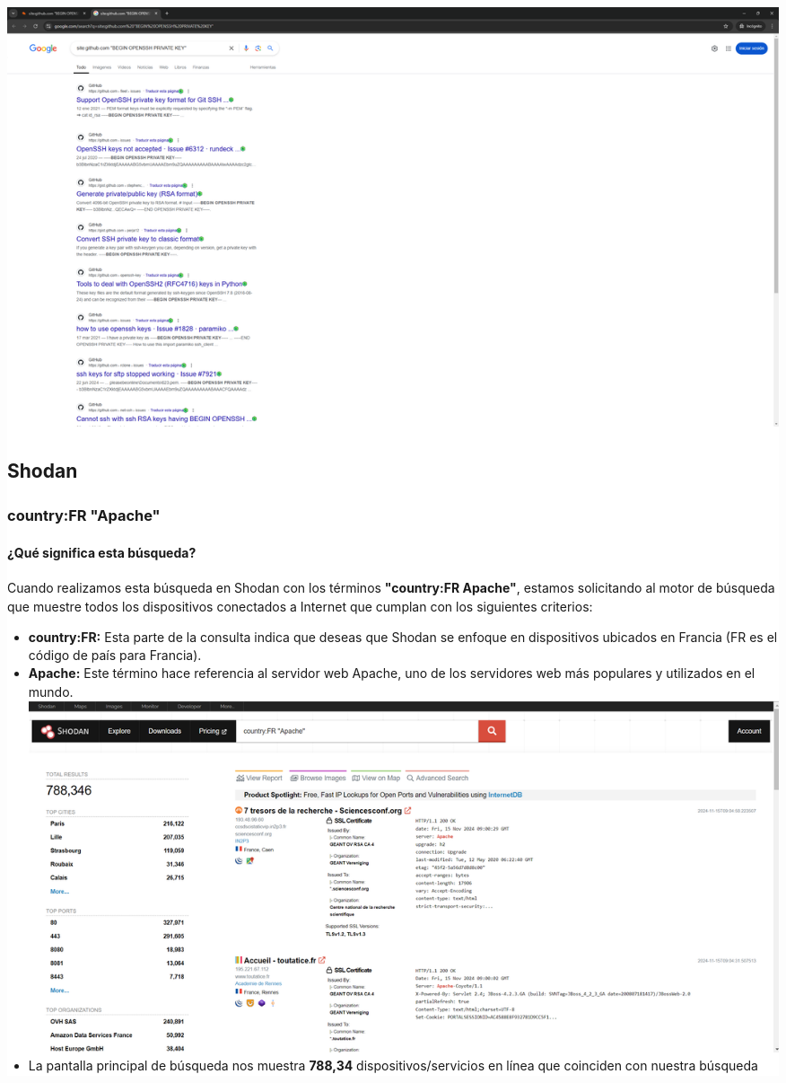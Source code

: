 ![](../../assets/UT2/T0/Google_Dorks/3.png)
## Shodan
### country:FR "Apache"

####  **¿Qué significa esta búsqueda?**

Cuando realizamos esta búsqueda en Shodan con los términos **"country:FR Apache"**, estamos solicitando al motor de búsqueda que muestre todos los dispositivos conectados a Internet que cumplan con los siguientes criterios:
- **country:FR:** Esta parte de la consulta indica que deseas que Shodan se enfoque en dispositivos ubicados en Francia (FR es el código de país para Francia).
- **Apache:** Este término hace referencia al servidor web Apache, uno de los servidores web más populares y utilizados en el mundo.
![](../../assets/UT2/T0/Shodan/countryFR-APACHE.png)
- La pantalla principal de búsqueda nos muestra **788,34** dispositivos/servicios en línea que coinciden con nuestra búsqueda